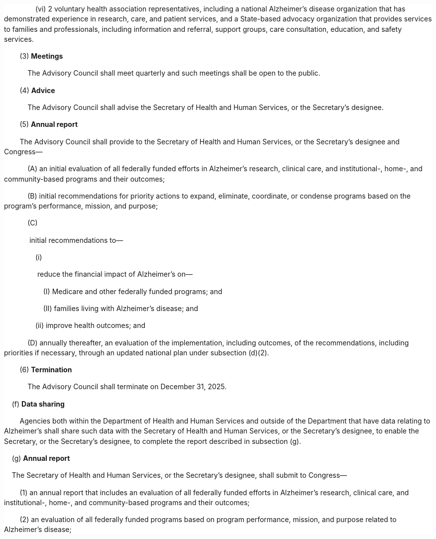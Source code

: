                 (vi) 2 voluntary health association representatives, including a national Alzheimer’s disease organization that has demonstrated experience in research, care, and patient services, and a State-based advocacy organization that provides services to families and professionals, including information and referral, support groups, care consultation, education, and safety services.

        (3) __Meetings__ 

            The Advisory Council shall meet quarterly and such meetings shall be open to the public.

        (4) __Advice__ 

            The Advisory Council shall advise the Secretary of Health and Human Services, or the Secretary’s designee.

        (5) __Annual report__ 

        The Advisory Council shall provide to the Secretary of Health and Human Services, or the Secretary’s designee and Congress—

            (A) an initial evaluation of all federally funded efforts in Alzheimer’s research, clinical care, and institutional-, home-, and community-based programs and their outcomes;

            (B) initial recommendations for priority actions to expand, eliminate, coordinate, or condense programs based on the program’s performance, mission, and purpose;

            (C)

             initial recommendations to—

                (i)

                 reduce the financial impact of Alzheimer’s on—

                    (I) Medicare and other federally funded programs; and

                    (II) families living with Alzheimer’s disease; and

                (ii) improve health outcomes; and

            (D) annually thereafter, an evaluation of the implementation, including outcomes, of the recommendations, including priorities if necessary, through an updated national plan under subsection (d)(2).

        (6) __Termination__ 

            The Advisory Council shall terminate on December 31, 2025.

    (f) __Data sharing__ 

        Agencies both within the Department of Health and Human Services and outside of the Department that have data relating to Alzheimer’s shall share such data with the Secretary of Health and Human Services, or the Secretary’s designee, to enable the Secretary, or the Secretary’s designee, to complete the report described in subsection (g).

    (g) __Annual report__ 

    The Secretary of Health and Human Services, or the Secretary’s designee, shall submit to Congress—

        (1) an annual report that includes an evaluation of all federally funded efforts in Alzheimer’s research, clinical care, and institutional-, home-, and community-based programs and their outcomes;

        (2) an evaluation of all federally funded programs based on program performance, mission, and purpose related to Alzheimer’s disease;
